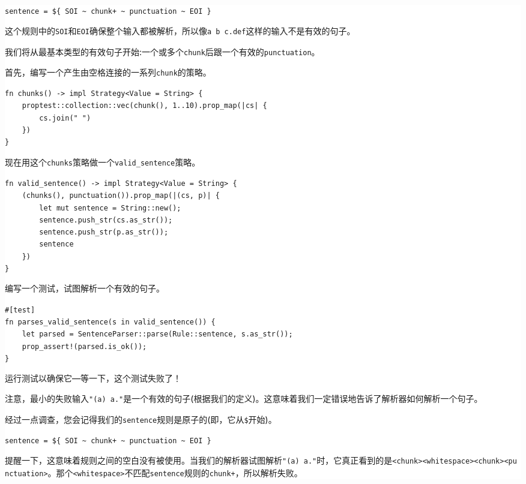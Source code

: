 ```
sentence = ${ SOI ~ chunk+ ~ punctuation ~ EOI }

```

这个规则中的`SOI`和`EOI`确保整个输入都被解析，所以像`a b c.def`这样的输入不是有效的句子。

我们将从最基本类型的有效句子开始:一个或多个`chunk`后跟一个有效的`punctuation`。

首先，编写一个产生由空格连接的一系列`chunk`的策略。

```
fn chunks() -> impl Strategy<Value = String> {
    proptest::collection::vec(chunk(), 1..10).prop_map(|cs| {
        cs.join(" ")
    })
}

```

现在用这个`chunks`策略做一个`valid_sentence`策略。

```
fn valid_sentence() -> impl Strategy<Value = String> {
    (chunks(), punctuation()).prop_map(|(cs, p)| {
        let mut sentence = String::new();
        sentence.push_str(cs.as_str());
        sentence.push_str(p.as_str());
        sentence
    })
}

```

编写一个测试，试图解析一个有效的句子。

```
#[test]
fn parses_valid_sentence(s in valid_sentence()) {
    let parsed = SentenceParser::parse(Rule::sentence, s.as_str());
    prop_assert!(parsed.is_ok());
}

```

运行测试以确保它—等一下，这个测试失败了！

注意，最小的失败输入`"(a) a."`是一个有效的句子(根据我们的定义)。这意味着我们一定错误地告诉了解析器如何解析一个句子。

经过一点调查，您会记得我们的`sentence`规则是原子的(即，它从`$`开始)。

```
sentence = ${ SOI ~ chunk+ ~ punctuation ~ EOI }

```

提醒一下，这意味着规则之间的空白没有被使用。当我们的解析器试图解析`"(a) a."`时，它真正看到的是`<chunk><whitespace><chunk><punctuation>`。那个`<whitespace>`不匹配`sentence`规则的`chunk+`，所以解析失败。

